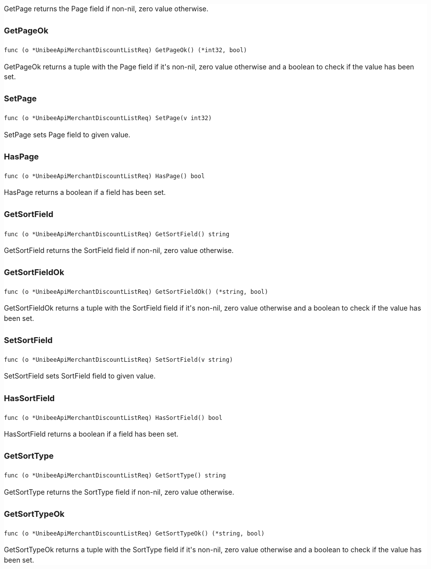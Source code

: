 GetPage returns the Page field if non-nil, zero value otherwise.

### GetPageOk

`func (o *UnibeeApiMerchantDiscountListReq) GetPageOk() (*int32, bool)`

GetPageOk returns a tuple with the Page field if it's non-nil, zero value otherwise
and a boolean to check if the value has been set.

### SetPage

`func (o *UnibeeApiMerchantDiscountListReq) SetPage(v int32)`

SetPage sets Page field to given value.

### HasPage

`func (o *UnibeeApiMerchantDiscountListReq) HasPage() bool`

HasPage returns a boolean if a field has been set.

### GetSortField

`func (o *UnibeeApiMerchantDiscountListReq) GetSortField() string`

GetSortField returns the SortField field if non-nil, zero value otherwise.

### GetSortFieldOk

`func (o *UnibeeApiMerchantDiscountListReq) GetSortFieldOk() (*string, bool)`

GetSortFieldOk returns a tuple with the SortField field if it's non-nil, zero value otherwise
and a boolean to check if the value has been set.

### SetSortField

`func (o *UnibeeApiMerchantDiscountListReq) SetSortField(v string)`

SetSortField sets SortField field to given value.

### HasSortField

`func (o *UnibeeApiMerchantDiscountListReq) HasSortField() bool`

HasSortField returns a boolean if a field has been set.

### GetSortType

`func (o *UnibeeApiMerchantDiscountListReq) GetSortType() string`

GetSortType returns the SortType field if non-nil, zero value otherwise.

### GetSortTypeOk

`func (o *UnibeeApiMerchantDiscountListReq) GetSortTypeOk() (*string, bool)`

GetSortTypeOk returns a tuple with the SortType field if it's non-nil, zero value otherwise
and a boolean to check if the value has been set.
